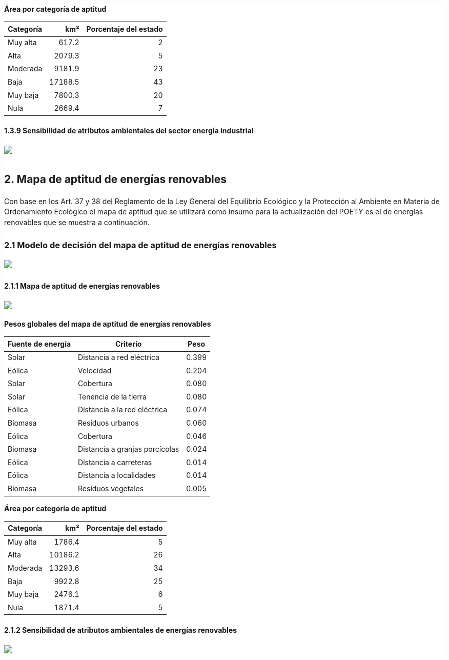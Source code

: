 **Área por categoría de aptitud**

Categoría | km² | Porcentaje del estado
-- | --: | --:
Muy alta | 617.2 | 2
Alta | 2079.3 | 5
Moderada | 9181.9 | 23
Baja | 17188.5 | 43
Muy baja | 7800.3 | 20
Nula | 2669.4 | 7

#### 1.3.9 Sensibilidad de atributos ambientales del sector energía industrial

![](/recursos/energia/fi_analisis_sensibilidad_energia.png)

## 2. Mapa de aptitud de energías renovables

Con base en los Art. 37 y 38 del Reglamento de la Ley General del Equilibrio Ecológico y la Protección al Ambiente en Materia de Ordenamiento Ecológico el mapa de aptitud que se utilizará como insumo para la actualización del POETY es el de energías renovables que se muestra a continuación.

### 2.1 Modelo de decisión del mapa de aptitud de energías renovables

![](/recursos/energia/energia_renovable.png)

#### 2.1.1 Mapa de aptitud de energías renovables

![](/recursos/energia/mapa_aptitud_energia_renovable.png)

**Pesos globales del mapa de aptitud de energías renovables**

Fuente de energía | Criterio | Peso
-- | -- | --
Solar | Distancia a red eléctrica | 0.399
Eólica | Velocidad  | 0.204
Solar | Cobertura | 0.080
Solar | Tenencia de la tierra | 0.080
Eólica | Distancia a la red eléctrica | 0.074
Biomasa | Residuos urbanos | 0.060
Eólica | Cobertura | 0.046
Biomasa | Distancia a granjas porcícolas | 0.024
Eólica | Distancia a carreteras | 0.014
Eólica | Distancia a localidades | 0.014
Biomasa | Residuos vegetales | 0.005

**Área por categoría de aptitud**

Categoría | km² | Porcentaje del estado
-- | --: | --:
Muy alta | 1786.4 | 5
Alta | 10186.2 | 26
Moderada | 13293.6 | 34
Baja | 9922.8 | 25
Muy baja | 2476.1 | 6
Nula | 1871.4 | 5

#### 2.1.2 Sensibilidad de atributos ambientales de energías renovables

![](/recursos/energia/fi_analisis_sensibilidad_energia_renovable.png)


